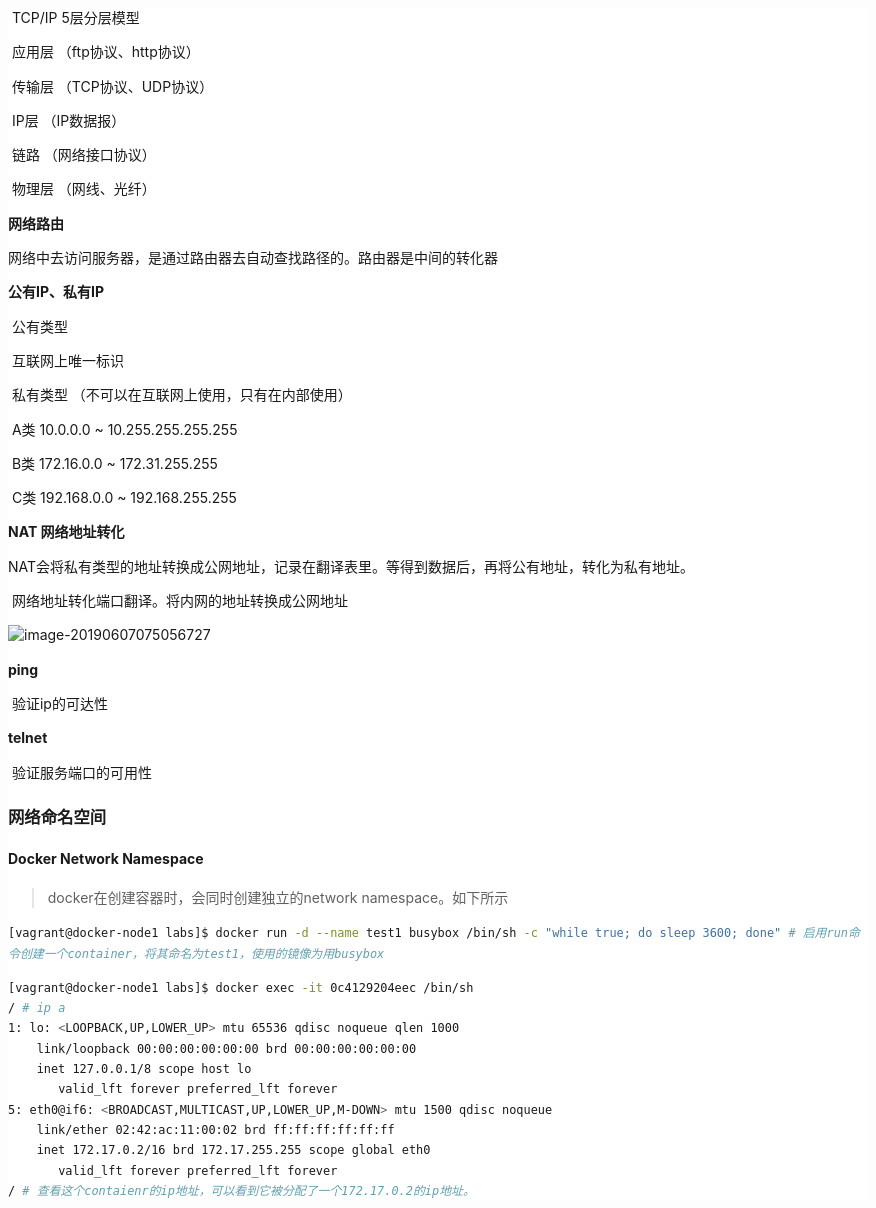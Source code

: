 ​	TCP/IP 5层分层模型

​		应用层  （ftp协议、http协议）

​		传输层  （TCP协议、UDP协议）

​		IP层  （IP数据报）

​		链路 （网络接口协议）

​		物理层 （网线、光纤）

**网络路由**

​	网络中去访问服务器，是通过路由器去自动查找路径的。路由器是中间的转化器

**公有IP、私有IP**

​	公有类型

​		互联网上唯一标识

​	私有类型 （不可以在互联网上使用，只有在内部使用）

​		A类 10.0.0.0 ~ 10.255.255.255.255

​		B类 172.16.0.0 ~ 172.31.255.255

​		C类 192.168.0.0 ~ 192.168.255.255



**NAT 网络地址转化**

NAT会将私有类型的地址转换成公网地址，记录在翻译表里。等得到数据后，再将公有地址，转化为私有地址。

​	网络地址转化端口翻译。将内网的地址转换成公网地址

![image-20190607075056727](https://ipic-coda.oss-cn-beijing.aliyuncs.com/2020-03-20-080919.jpg)

**ping**

​	验证ip的可达性

**telnet**

​	验证服务端口的可用性





### 网络命名空间

#### Docker Network Namespace

> docker在创建容器时，会同时创建独立的network namespace。如下所示

```sh
[vagrant@docker-node1 labs]$ docker run -d --name test1 busybox /bin/sh -c "while true; do sleep 3600; done" # 启用run命令创建一个container，将其命名为test1，使用的镜像为用busybox
```

```sh
[vagrant@docker-node1 labs]$ docker exec -it 0c4129204eec /bin/sh
/ # ip a
1: lo: <LOOPBACK,UP,LOWER_UP> mtu 65536 qdisc noqueue qlen 1000
    link/loopback 00:00:00:00:00:00 brd 00:00:00:00:00:00
    inet 127.0.0.1/8 scope host lo
       valid_lft forever preferred_lft forever
5: eth0@if6: <BROADCAST,MULTICAST,UP,LOWER_UP,M-DOWN> mtu 1500 qdisc noqueue
    link/ether 02:42:ac:11:00:02 brd ff:ff:ff:ff:ff:ff
    inet 172.17.0.2/16 brd 172.17.255.255 scope global eth0
       valid_lft forever preferred_lft forever
/ # 查看这个contaienr的ip地址，可以看到它被分配了一个172.17.0.2的ip地址。
```
